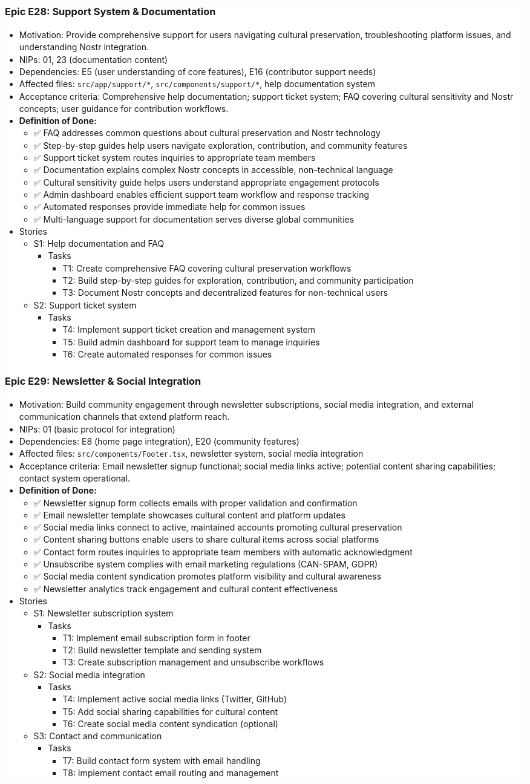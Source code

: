 ### Epic E28: Support System & Documentation

- Motivation: Provide comprehensive support for users navigating cultural preservation, troubleshooting platform issues, and understanding Nostr integration.
- NIPs: 01, 23 (documentation content)
- Dependencies: E5 (user understanding of core features), E16 (contributor support needs)
- Affected files: `src/app/support/*`, `src/components/support/*`, help documentation system
- Acceptance criteria: Comprehensive help documentation; support ticket system; FAQ covering cultural sensitivity and Nostr concepts; user guidance for contribution workflows.
- **Definition of Done:**
  - ✅ FAQ addresses common questions about cultural preservation and Nostr technology
  - ✅ Step-by-step guides help users navigate exploration, contribution, and community features
  - ✅ Support ticket system routes inquiries to appropriate team members
  - ✅ Documentation explains complex Nostr concepts in accessible, non-technical language
  - ✅ Cultural sensitivity guide helps users understand appropriate engagement protocols
  - ✅ Admin dashboard enables efficient support team workflow and response tracking
  - ✅ Automated responses provide immediate help for common issues
  - ✅ Multi-language support for documentation serves diverse global communities
- Stories
  - S1: Help documentation and FAQ
    - Tasks
      - T1: Create comprehensive FAQ covering cultural preservation workflows
      - T2: Build step-by-step guides for exploration, contribution, and community participation
      - T3: Document Nostr concepts and decentralized features for non-technical users
  - S2: Support ticket system
    - Tasks
      - T4: Implement support ticket creation and management system
      - T5: Build admin dashboard for support team to manage inquiries
      - T6: Create automated responses for common issues

### Epic E29: Newsletter & Social Integration

- Motivation: Build community engagement through newsletter subscriptions, social media integration, and external communication channels that extend platform reach.
- NIPs: 01 (basic protocol for integration)
- Dependencies: E8 (home page integration), E20 (community features)
- Affected files: `src/components/Footer.tsx`, newsletter system, social media integration
- Acceptance criteria: Email newsletter signup functional; social media links active; potential content sharing capabilities; contact system operational.
- **Definition of Done:**
  - ✅ Newsletter signup form collects emails with proper validation and confirmation
  - ✅ Email newsletter template showcases cultural content and platform updates
  - ✅ Social media links connect to active, maintained accounts promoting cultural preservation
  - ✅ Content sharing buttons enable users to share cultural items across social platforms
  - ✅ Contact form routes inquiries to appropriate team members with automatic acknowledgment
  - ✅ Unsubscribe system complies with email marketing regulations (CAN-SPAM, GDPR)
  - ✅ Social media content syndication promotes platform visibility and cultural awareness
  - ✅ Newsletter analytics track engagement and cultural content effectiveness
- Stories
  - S1: Newsletter subscription system
    - Tasks
      - T1: Implement email subscription form in footer
      - T2: Build newsletter template and sending system
      - T3: Create subscription management and unsubscribe workflows
  - S2: Social media integration
    - Tasks
      - T4: Implement active social media links (Twitter, GitHub)
      - T5: Add social sharing capabilities for cultural content
      - T6: Create social media content syndication (optional)
  - S3: Contact and communication
    - Tasks
      - T7: Build contact form system with email handling
      - T8: Implement contact email routing and management